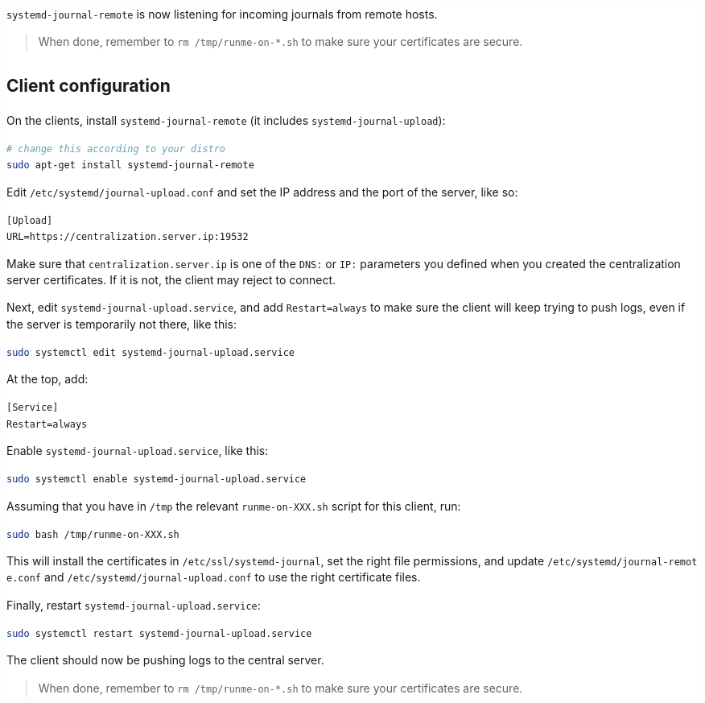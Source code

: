`systemd-journal-remote` is now listening for incoming journals from remote hosts.

> When done, remember to `rm /tmp/runme-on-*.sh` to make sure your certificates are secure.

## Client configuration

On the clients, install `systemd-journal-remote` (it includes `systemd-journal-upload`):

```bash
# change this according to your distro
sudo apt-get install systemd-journal-remote
```

Edit `/etc/systemd/journal-upload.conf` and set the IP address and the port of the server, like so:

```text
[Upload]
URL=https://centralization.server.ip:19532
```

Make sure that `centralization.server.ip` is one of the `DNS:` or `IP:` parameters you defined when you created the centralization server certificates. If it is not, the client may reject to connect.

Next, edit `systemd-journal-upload.service`, and add `Restart=always` to make sure the client will keep trying to push logs, even if the server is temporarily not there, like this:

```bash
sudo systemctl edit systemd-journal-upload.service
```

At the top, add:

```text
[Service]
Restart=always
```

Enable `systemd-journal-upload.service`, like this:

```bash
sudo systemctl enable systemd-journal-upload.service
```

Assuming that you have in `/tmp` the relevant `runme-on-XXX.sh` script for this client, run:

```bash
sudo bash /tmp/runme-on-XXX.sh
```

This will install the certificates in `/etc/ssl/systemd-journal`, set the right file permissions, and update `/etc/systemd/journal-remote.conf` and `/etc/systemd/journal-upload.conf` to use the right certificate files.

Finally, restart `systemd-journal-upload.service`:

```bash
sudo systemctl restart systemd-journal-upload.service
```

The client should now be pushing logs to the central server.

> When done, remember to `rm /tmp/runme-on-*.sh` to make sure your certificates are secure.
